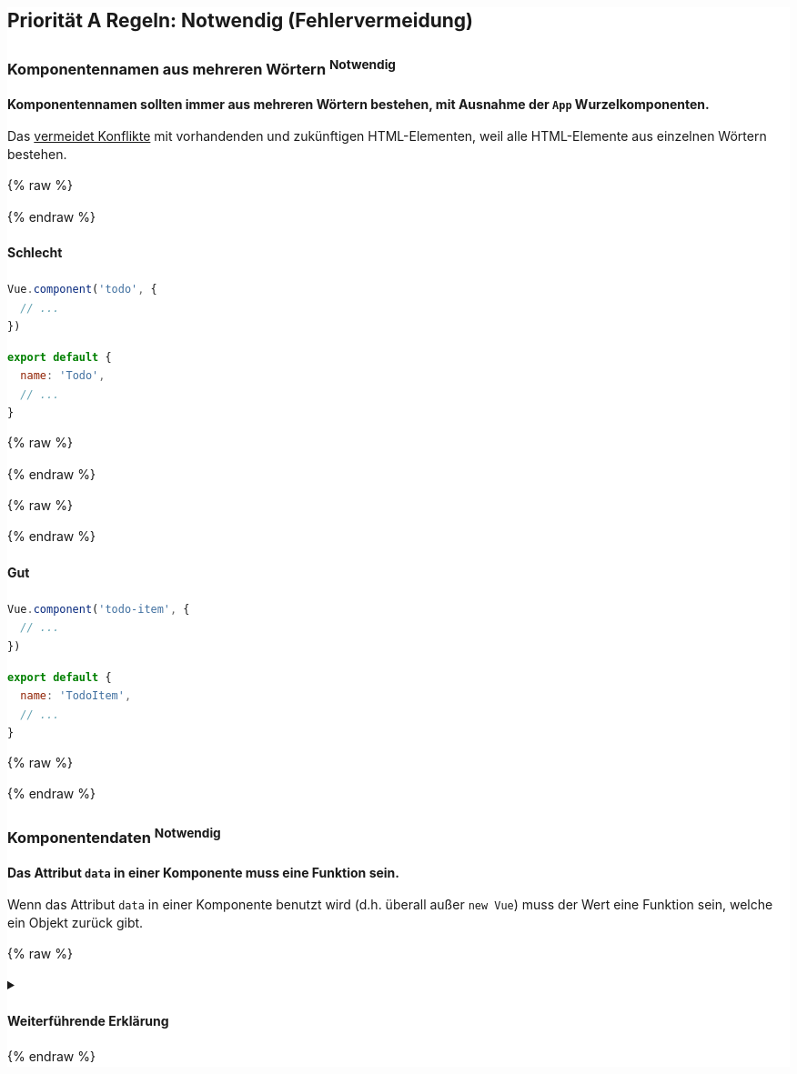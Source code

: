 ## Priorität A Regeln: Notwendig (Fehlervermeidung)

### Komponentennamen aus mehreren Wörtern <sup data-p="a">Notwendig</sup>

**Komponentennamen sollten immer aus mehreren Wörtern bestehen, mit Ausnahme der `App` Wurzelkomponenten.**

Das [vermeidet Konflikte](http://w3c.github.io/webcomponents/spec/custom/#valid-custom-element-name) mit vorhandenden und zukünftigen HTML-Elementen, weil alle HTML-Elemente aus einzelnen Wörtern bestehen.

{% raw %}<div class="style-example example-bad">{% endraw %}
#### Schlecht

``` js
Vue.component('todo', {
  // ...
})
```

``` js
export default {
  name: 'Todo',
  // ...
}
```
{% raw %}</div>{% endraw %}

{% raw %}<div class="style-example example-good">{% endraw %}
#### Gut

``` js
Vue.component('todo-item', {
  // ...
})
```

``` js
export default {
  name: 'TodoItem',
  // ...
}
```
{% raw %}</div>{% endraw %}

### Komponentendaten <sup data-p="a">Notwendig</sup>

**Das Attribut `data` in einer Komponente muss eine Funktion sein.**

Wenn das Attribut `data` in einer Komponente benutzt wird (d.h. überall außer `new Vue`) muss der Wert eine Funktion sein, welche ein Objekt zurück gibt.

{% raw %}
<details><summary>
  <h4>Weiterführende Erklärung</h4>
</summary></details>{% endraw %}
